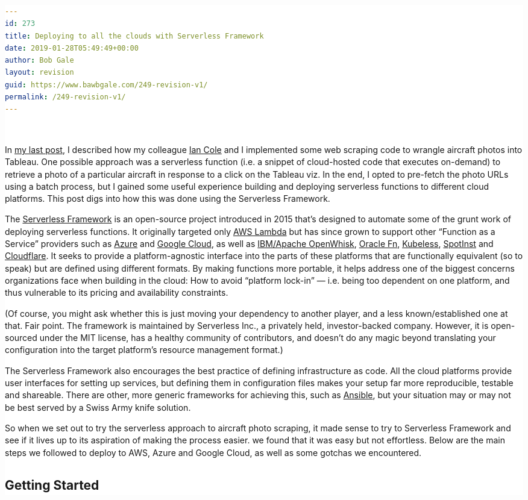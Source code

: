 ```yaml
---
id: 273
title: Deploying to all the clouds with Serverless Framework
date: 2019-01-28T05:49:49+00:00
author: Bob Gale
layout: revision
guid: https://www.bawbgale.com/249-revision-v1/
permalink: /249-revision-v1/
---
```

<figure class="wp-block-image"><img src="https://www.bawbgale.com/wp-content/uploads/2019/01/serverless_illustration.png" alt="" class="wp-image-267" srcset="https://www.bawbgale.com/wp-content/uploads/2019/01/serverless_illustration.png 888w, https://www.bawbgale.com/wp-content/uploads/2019/01/serverless_illustration-300x92.png 300w, https://www.bawbgale.com/wp-content/uploads/2019/01/serverless_illustration-768x234.png 768w" sizes="(max-width: 888px) 100vw, 888px" /></figure> 

In [my last post](/wrangling-photos-into-tableau-with-a-stopover-in-serverless-functions/), I described how my colleague [Ian Cole](http://colecoding.com) and I implemented some web scraping code to wrangle aircraft photos into Tableau. One possible approach was a serverless function (i.e. a snippet of cloud-hosted code that executes on-demand) to retrieve a photo of a particular aircraft in response to a click on the Tableau viz. In the end, I opted to pre-fetch the photo URLs using a batch process, but I gained some useful experience building and deploying serverless functions to different cloud platforms. This post digs into how this was done using the Serverless Framework.

The [Serverless Framework](https://serverless.com/framework/) is an open-source project introduced in 2015 that&#8217;s designed to automate some of the grunt work of deploying serverless functions. It originally targeted only [AWS Lambda](https://aws.amazon.com/lambda/) but has since grown to support other &#8220;Function as a Service&#8221; providers such as [Azure](https://azure.microsoft.com/en-us/services/functions/) and [Google Cloud](https://cloud.google.com/functions/), as well as [IBM/Apache OpenWhisk](https://console.bluemix.net/openwhisk/), [Oracle Fn](https://fnproject.io), [Kubeless](https://kubeless.io), [SpotInst](https://api.spotinst.com) and [Cloudflare](https://www.cloudflare.com/products/cloudflare-workers/). It seeks to provide a platform-agnostic interface into the parts of these platforms that are functionally equivalent (so to speak) but are defined using different formats. By making functions more portable, it helps address one of the biggest concerns organizations face when building in the cloud: How to avoid “platform lock-in” &#8212; i.e. being too dependent on one platform, and thus vulnerable to its pricing and availability constraints.

(Of course, you might ask whether this is just moving your dependency to another player, and a less known/established one at that. Fair point. The framework is maintained by Serverless Inc., a privately held, investor-backed company. However, it is open-sourced under the MIT license, has a healthy community of contributors, and doesn’t do any magic beyond translating your configuration into the target platform’s resource management format.)

The Serverless Framework also encourages the best practice of defining infrastructure as code. All the cloud platforms provide user interfaces for setting up services, but defining them in configuration files makes your setup far more reproducible, testable and shareable. There are other, more generic frameworks for achieving this, such as [Ansible](https://www.ansible.com), but your situation may or may not be best served by a Swiss Army knife solution. 

So when we set out to try the serverless approach to aircraft photo scraping, it made sense to try to Serverless Framework and see if it lives up to its aspiration of making the process easier. we found that it was easy but not effortless. Below are the main steps we followed to deploy to AWS, Azure and Google Cloud, as well as some gotchas we encountered.

## Getting Started
